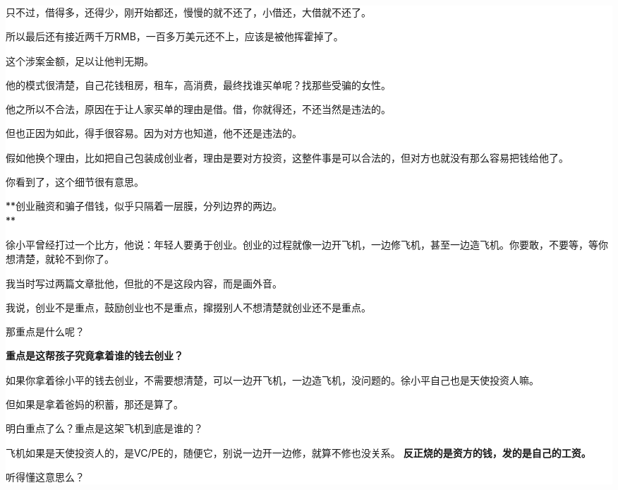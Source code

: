 
只不过，借得多，还得少，刚开始都还，慢慢的就不还了，小借还，大借就不还了。

  

所以最后还有接近两千万RMB，一百多万美元还不上，应该是被他挥霍掉了。

  

这个涉案金额，足以让他判无期。  

  

他的模式很清楚，自己花钱租房，租车，高消费，最终找谁买单呢？找那些受骗的女性。

  

他之所以不合法，原因在于让人家买单的理由是借。借，你就得还，不还当然是违法的。  

  

但也正因为如此，得手很容易。因为对方也知道，他不还是违法的。  

  

假如他换个理由，比如把自己包装成创业者，理由是要对方投资，这整件事是可以合法的，但对方也就没有那么容易把钱给他了。  

  

你看到了，这个细节很有意思。  

  

 **创业融资和骗子借钱，似乎只隔着一层膜，分列边界的两边。  
**

  

徐小平曾经打过一个比方，他说：年轻人要勇于创业。创业的过程就像一边开飞机，一边修飞机，甚至一边造飞机。你要敢，不要等，等你想清楚，就轮不到你了。  

  

我当时写过两篇文章批他，但批的不是这段内容，而是画外音。  

  

我说，创业不是重点，鼓励创业也不是重点，撺掇别人不想清楚就创业还不是重点。

  

那重点是什么呢？

  

 **重点是这帮孩子究竟拿着谁的钱去创业？**

  

如果你拿着徐小平的钱去创业，不需要想清楚，可以一边开飞机，一边造飞机，没问题的。徐小平自己也是天使投资人嘛。

  

但如果是拿着爸妈的积蓄，那还是算了。

  

明白重点了么？重点是这架飞机到底是谁的？  

  

飞机如果是天使投资人的，是VC/PE的，随便它，别说一边开一边修，就算不修也没关系。 **反正烧的是资方的钱，发的是自己的工资。**

  

听得懂这意思么？  
